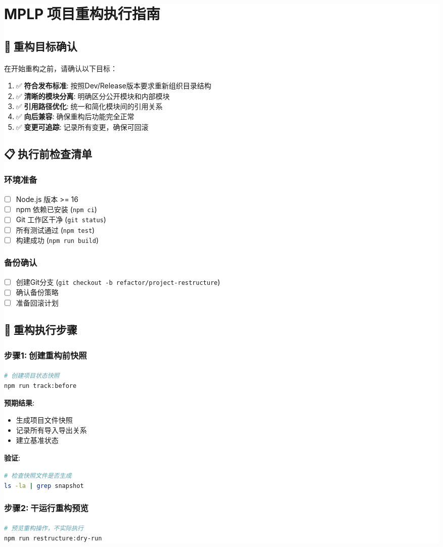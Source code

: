 # MPLP 项目重构执行指南

## 🎯 重构目标确认

在开始重构之前，请确认以下目标：

1. ✅ **符合发布标准**: 按照Dev/Release版本要求重新组织目录结构
2. ✅ **清晰的模块分离**: 明确区分公开模块和内部模块  
3. ✅ **引用路径优化**: 统一和简化模块间的引用关系
4. ✅ **向后兼容**: 确保重构后功能完全正常
5. ✅ **变更可追踪**: 记录所有变更，确保可回滚

## 📋 执行前检查清单

### 环境准备
- [ ] Node.js 版本 >= 16
- [ ] npm 依赖已安装 (`npm ci`)
- [ ] Git 工作区干净 (`git status`)
- [ ] 所有测试通过 (`npm test`)
- [ ] 构建成功 (`npm run build`)

### 备份确认
- [ ] 创建Git分支 (`git checkout -b refactor/project-restructure`)
- [ ] 确认备份策略
- [ ] 准备回滚计划

## 🚀 重构执行步骤

### 步骤1: 创建重构前快照

```bash
# 创建项目状态快照
npm run track:before
```

**预期结果**:
- 生成项目文件快照
- 记录所有导入导出关系
- 建立基准状态

**验证**:
```bash
# 检查快照文件是否生成
ls -la | grep snapshot
```

### 步骤2: 干运行重构预览

```bash
# 预览重构操作，不实际执行
npm run restructure:dry-run
```
